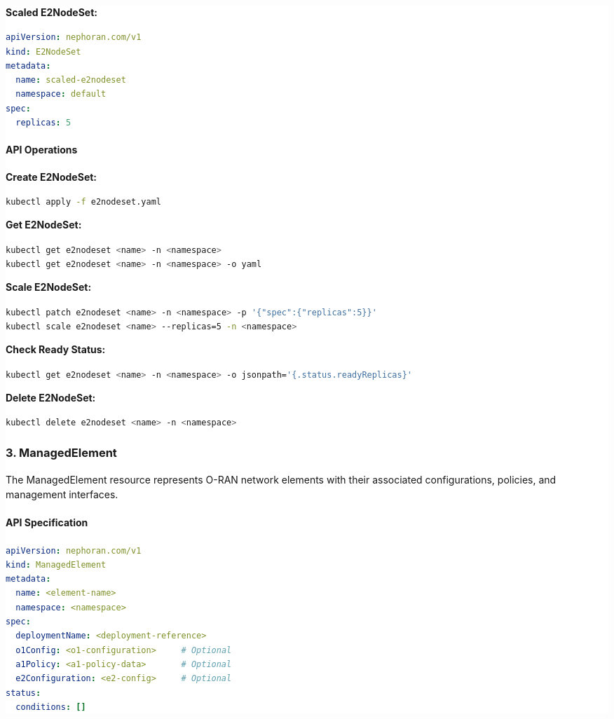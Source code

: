 **Scaled E2NodeSet:**
```yaml
apiVersion: nephoran.com/v1
kind: E2NodeSet
metadata:
  name: scaled-e2nodeset
  namespace: default
spec:
  replicas: 5
```

#### API Operations

**Create E2NodeSet:**
```bash
kubectl apply -f e2nodeset.yaml
```

**Get E2NodeSet:**
```bash
kubectl get e2nodeset <name> -n <namespace>
kubectl get e2nodeset <name> -n <namespace> -o yaml
```

**Scale E2NodeSet:**
```bash
kubectl patch e2nodeset <name> -n <namespace> -p '{"spec":{"replicas":5}}'
kubectl scale e2nodeset <name> --replicas=5 -n <namespace>
```

**Check Ready Status:**
```bash
kubectl get e2nodeset <name> -n <namespace> -o jsonpath='{.status.readyReplicas}'
```

**Delete E2NodeSet:**
```bash
kubectl delete e2nodeset <name> -n <namespace>
```

### 3. ManagedElement

The ManagedElement resource represents O-RAN network elements with their associated configurations, policies, and management interfaces.

#### API Specification

```yaml
apiVersion: nephoran.com/v1
kind: ManagedElement
metadata:
  name: <element-name>
  namespace: <namespace>
spec:
  deploymentName: <deployment-reference>
  o1Config: <o1-configuration>     # Optional
  a1Policy: <a1-policy-data>       # Optional
  e2Configuration: <e2-config>     # Optional
status:
  conditions: []
```
